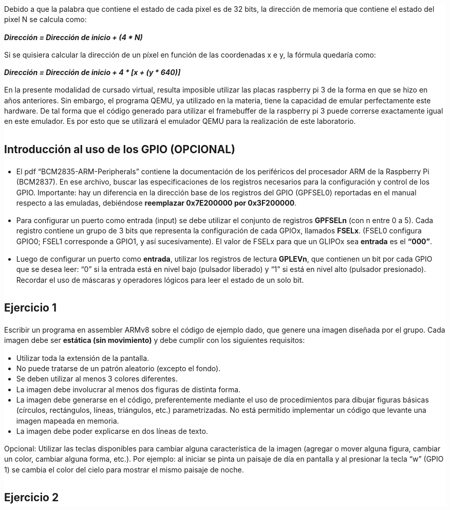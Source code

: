 Debido a que la palabra que contiene el estado de cada pixel es de 32 bits, la dirección de memoria que contiene el estado del pixel N se calcula como:

***Dirección = Dirección de inicio + (4 \* N)***

Si se quisiera calcular la dirección de un píxel en función de las coordenadas x e y, la fórmula quedaría como:

***Dirección = Dirección de inicio + 4 \* [x + (y \* 640)]***

En la presente modalidad de cursado virtual, resulta imposible utilizar las placas raspberry pi 3 de la forma en que se hizo en años anteriores. Sin embargo, el programa QEMU, ya utilizado en la materia, tiene la capacidad de emular perfectamente este hardware. De tal forma que el código generado para utilizar el framebuffer de la raspberry pi 3 puede correrse exactamente igual en este emulador. Es por esto que se utilizará el emulador QEMU para la realización de este laboratorio.

## **Introducción al uso de los GPIO (OPCIONAL)**

- El pdf “BCM2835-ARM-Peripherals” contiene la documentación de los periféricos del procesador ARM de la Raspberry Pi (BCM2837). En ese archivo, buscar las especificaciones de los registros necesarios para la configuración y control de los GPIO. Importante: hay un diferencia en la dirección base de los registros del GPIO (GPFSEL0) reportadas en el manual respecto a las emuladas, debiéndose **reemplazar 0x7E200000 por 0x3F200000**.

- Para configurar un puerto como entrada (input) se debe utilizar el conjunto de registros **GPFSELn** (con n entre 0 a 5). Cada registro contiene un grupo de 3 bits que representa la configuración de cada GPIOx, llamados **FSELx**. (FSEL0 configura GPIO0; FSEL1 corresponde a GPIO1, y así sucesivamente). El valor de FSELx para que un GLIPOx sea **entrada** es el **“000”**.

- Luego de configurar un puerto como **entrada**, utilizar los registros de lectura **GPLEVn**, que contienen un bit por cada GPIO que se desea leer: “0” si la entrada está en nivel bajo (pulsador liberado) y “1” si está en nivel alto (pulsador presionado). Recordar el uso de máscaras y operadores lógicos para leer el estado de un solo bit.

## **Ejercicio 1**

Escribir un programa en assembler ARMv8 sobre el código de ejemplo dado, que genere una imagen diseñada por el grupo. Cada imagen debe ser **estática (sin movimiento)** y debe cumplir con los siguientes requisitos:

- Utilizar toda la extensión de la pantalla.
- No puede tratarse de un patrón aleatorio (excepto el fondo).
- Se deben utilizar al menos 3 colores diferentes.
- La imagen debe involucrar al menos dos figuras de distinta forma.
- La imagen debe generarse en el código, preferentemente mediante el uso de procedimientos para dibujar figuras básicas (círculos, rectángulos, líneas, triángulos, etc.) parametrizadas. No está permitido implementar un código que levante una imagen mapeada en memoria.
- La imagen debe poder explicarse en dos líneas de texto.

Opcional: Utilizar las teclas disponibles para cambiar alguna característica de la imagen (agregar o mover alguna figura, cambiar un color, cambiar alguna forma, etc.). Por ejemplo: al iniciar se pinta un paisaje de día en pantalla y al presionar la tecla “w” (GPIO 1) se cambia el color del cielo para mostrar el mismo paisaje de noche.

## **Ejercicio 2**
